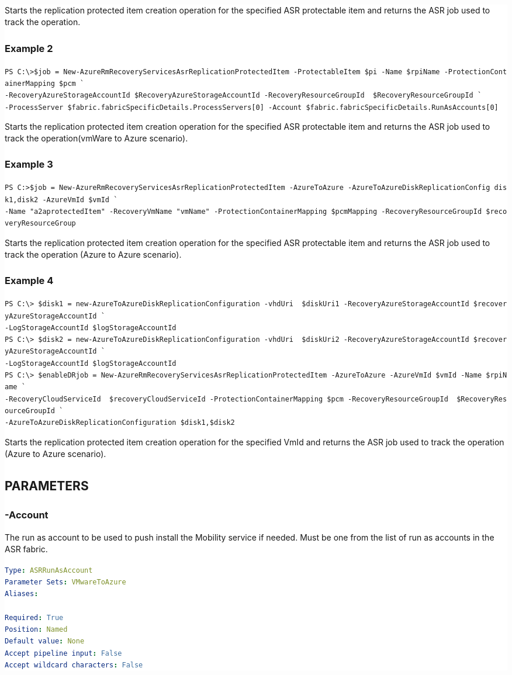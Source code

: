 Starts the replication protected item creation operation for the specified ASR protectable item and returns the ASR job used to track the operation.

### Example 2
```
PS C:\>$job = New-AzureRmRecoveryServicesAsrReplicationProtectedItem -ProtectableItem $pi -Name $rpiName -ProtectionContainerMapping $pcm `
-RecoveryAzureStorageAccountId $RecoveryAzureStorageAccountId -RecoveryResourceGroupId  $RecoveryResourceGroupId `
-ProcessServer $fabric.fabricSpecificDetails.ProcessServers[0] -Account $fabric.fabricSpecificDetails.RunAsAccounts[0]
```

Starts the replication protected item creation operation for the specified ASR protectable item and returns the ASR job used to track the operation(vmWare to Azure scenario).

### Example 3
```
PS C:>$job = New-AzureRmRecoveryServicesAsrReplicationProtectedItem -AzureToAzure -AzureToAzureDiskReplicationConfig disk1,disk2 -AzureVmId $vmId `
-Name "a2aprotectedItem" -RecoveryVmName "vmName" -ProtectionContainerMapping $pcmMapping -RecoveryResourceGroupId $recoveryResourceGroup
```

Starts the replication protected item creation operation for the specified ASR protectable item and returns the ASR job used to track the operation (Azure to Azure scenario).

### Example 4
```
PS C:\> $disk1 = new-AzureToAzureDiskReplicationConfiguration -vhdUri  $diskUri1 -RecoveryAzureStorageAccountId $recoveryAzureStorageAccountId `
-LogStorageAccountId $logStorageAccountId  
PS C:\> $disk2 = new-AzureToAzureDiskReplicationConfiguration -vhdUri  $diskUri2 -RecoveryAzureStorageAccountId $recoveryAzureStorageAccountId `
-LogStorageAccountId $logStorageAccountId  
PS C:\> $enableDRjob = New-AzureRmRecoveryServicesAsrReplicationProtectedItem -AzureToAzure -AzureVmId $vmId -Name $rpiName `
-RecoveryCloudServiceId  $recoveryCloudServiceId -ProtectionContainerMapping $pcm -RecoveryResourceGroupId  $RecoveryResourceGroupId `
-AzureToAzureDiskReplicationConfiguration $disk1,$disk2
```

Starts the replication protected item creation operation for the specified VmId and returns the ASR job used to track the operation (Azure to Azure scenario).

## PARAMETERS

### -Account
The run as account to be used to push install the Mobility service if needed. Must be one from the list of run as accounts in the ASR fabric.

```yaml
Type: ASRRunAsAccount
Parameter Sets: VMwareToAzure
Aliases:

Required: True
Position: Named
Default value: None
Accept pipeline input: False
Accept wildcard characters: False
```
